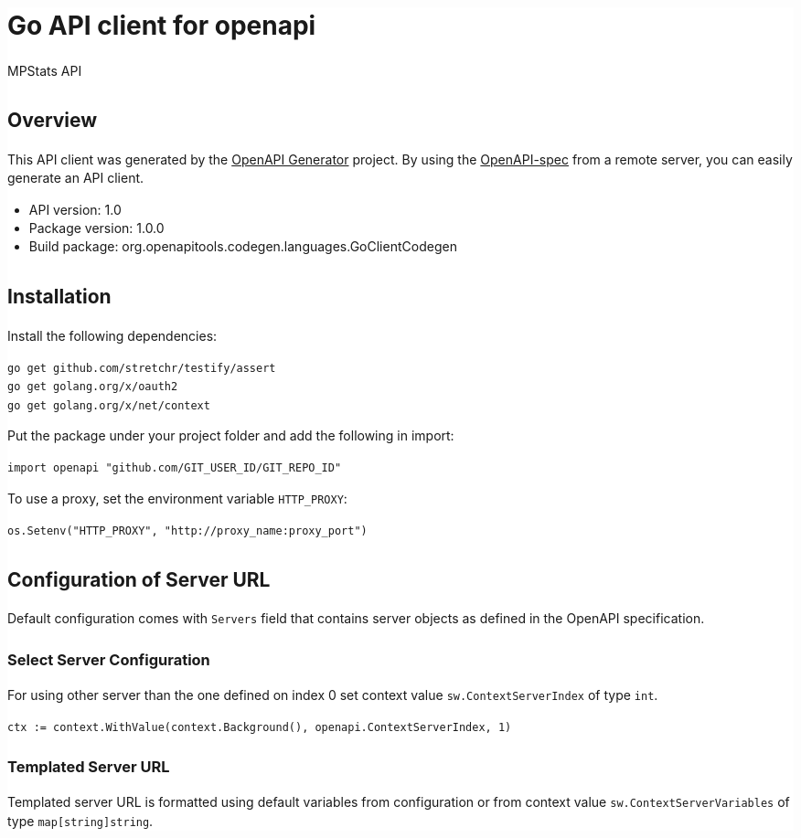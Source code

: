 # Go API client for openapi

MPStats API

## Overview
This API client was generated by the [OpenAPI Generator](https://openapi-generator.tech) project.  By using the [OpenAPI-spec](https://www.openapis.org/) from a remote server, you can easily generate an API client.

- API version: 1.0
- Package version: 1.0.0
- Build package: org.openapitools.codegen.languages.GoClientCodegen

## Installation

Install the following dependencies:

```shell
go get github.com/stretchr/testify/assert
go get golang.org/x/oauth2
go get golang.org/x/net/context
```

Put the package under your project folder and add the following in import:

```golang
import openapi "github.com/GIT_USER_ID/GIT_REPO_ID"
```

To use a proxy, set the environment variable `HTTP_PROXY`:

```golang
os.Setenv("HTTP_PROXY", "http://proxy_name:proxy_port")
```

## Configuration of Server URL

Default configuration comes with `Servers` field that contains server objects as defined in the OpenAPI specification.

### Select Server Configuration

For using other server than the one defined on index 0 set context value `sw.ContextServerIndex` of type `int`.

```golang
ctx := context.WithValue(context.Background(), openapi.ContextServerIndex, 1)
```

### Templated Server URL

Templated server URL is formatted using default variables from configuration or from context value `sw.ContextServerVariables` of type `map[string]string`.
